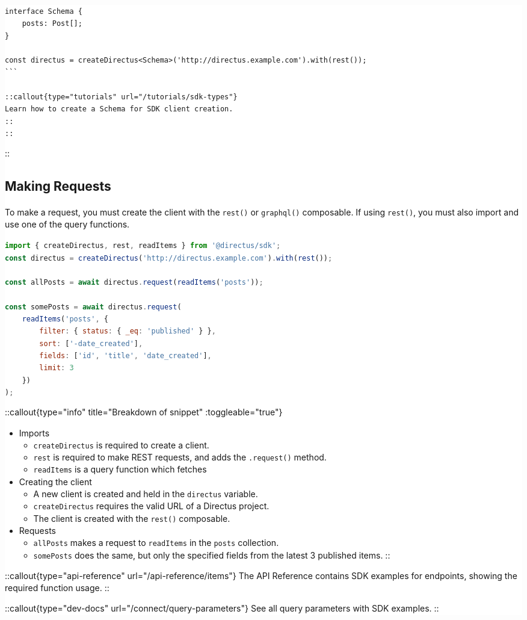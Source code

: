 	interface Schema {
		posts: Post[];
	}

	const directus = createDirectus<Schema>('http://directus.example.com').with(rest());
	```

	::callout{type="tutorials" url="/tutorials/sdk-types"}
	Learn how to create a Schema for SDK client creation.
	::
	::
::


## Making Requests

To make a request, you must create the client with the `rest()` or `graphql()` composable. If using `rest()`, you must also import and use one of the query functions.

```js
import { createDirectus, rest, readItems } from '@directus/sdk';
const directus = createDirectus('http://directus.example.com').with(rest());

const allPosts = await directus.request(readItems('posts'));

const somePosts = await directus.request(
	readItems('posts', {
		filter: { status: { _eq: 'published' } },
		sort: ['-date_created'],
		fields: ['id', 'title', 'date_created'],
		limit: 3
	})
);
```

::callout{type="info" title="Breakdown of snippet" :toggleable="true"}
- Imports
	- `createDirectus` is required to create a client.
	- `rest` is required to make REST requests, and adds the `.request()` method.
	- `readItems` is a query function which fetches
- Creating the client
	- A new client is created and held in the `directus` variable.
	- `createDirectus` requires the valid URL of a Directus project.
	- The client is created with the `rest()` composable.
- Requests
	- `allPosts` makes a request to `readItems` in the `posts` collection.
	- `somePosts` does the same, but only the specified fields from the latest 3 published items.
::

::callout{type="api-reference" url="/api-reference/items"}
The API Reference contains SDK examples for endpoints, showing the required function usage.
::

::callout{type="dev-docs" url="/connect/query-parameters"}
See all query parameters with SDK examples.
::
